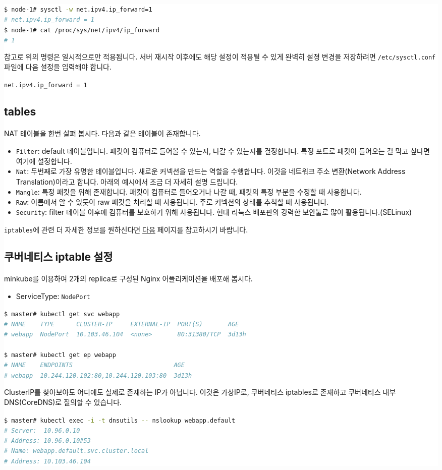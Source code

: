 ```bash
$ node-1# sysctl -w net.ipv4.ip_forward=1
# net.ipv4.ip_forward = 1
$ node-1# cat /proc/sys/net/ipv4/ip_forward
# 1
```

참고로 위의 명령은 일시적으로만 적용됩니다. 서버 재시작 이후에도 해당 설정이 적용될 수 있게 완벽히 설졍 변경을 저장하려면 `/etc/sysctl.conf` 파일에 다음 설정을 입력해야 합니다.

```bash
net.ipv4.ip_forward = 1
```

## tables

NAT 테이블을 한번 살펴 봅시다. 다음과 같은 테이블이 존재합니다.

- `Filter`: default 테이블입니다. 패킷이 컴퓨터로 들어올 수 있는지, 나갈 수 있는지를 결정합니다. 특정 포트로 패킷이 들어오는 걸 막고 싶다면 여기에 설정합니다.
- `Nat`: 두번째로 가장 유명한 테이블입니다. 새로운 커넥션을 만드는 역할을 수행합니다. 이것을 네트워크 주소 변환(Network Address Translation)이라고 합니다. 아래의 예시에서 조금 더 자세히 설명 드립니다.
- `Mangle`: 특정 패킷을 위해 존재합니다. 패킷이 컴퓨터로 들어오거나 나갈 때, 패킷의 특정 부분을 수정할 때 사용합니다.
- `Raw`: 이름에서 알 수 있듯이 raw 패킷을 처리할 때 사용됩니다. 주로 커넥션의 상태를 추척할 때 사용됩니다.
- `Security`: filter 테이블 이후에 컴퓨터를 보호하기 위해 사용됩니다. 현대 리눅스 배포판의 강력한 보안툴로 많이 활용됩니다.(SELinux)

`iptables`에 관련 더 자세한 정보를 원하신다면 [다음](https://www.digitalocean.com/community/tutorials/a-deep-dive-into-iptables-and-netfilter-architecture) 페이지를 참고하시기 바랍니다.


## 쿠버네티스 iptable 설정

minkube를 이용하여 2개의 replica로 구성된 Nginx 어플리케이션을 배포해 봅시다. 

- ServiceType: `NodePort`

```bash
$ master# kubectl get svc webapp
# NAME    TYPE      CLUSTER-IP     EXTERNAL-IP  PORT(S)       AGE
# webapp  NodePort  10.103.46.104  <none>       80:31380/TCP  3d13h

$ master# kubectl get ep webapp 
# NAME    ENDPOINTS                            AGE
# webapp  10.244.120.102:80,10.244.120.103:80  3d13h
```

ClusterIP를 찾아보아도 어디에도 실제로 존재하는 IP가 아닙니다. 이것은 가상IP로, 쿠버네티스 iptables로 존재하고 쿠버네티스 내부 DNS(CoreDNS)로 질의할 수 있습니다.

```bash
$ master# kubectl exec -i -t dnsutils -- nslookup webapp.default
# Server:  10.96.0.10
# Address: 10.96.0.10#53
# Name: webapp.default.svc.cluster.local
# Address: 10.103.46.104
```
